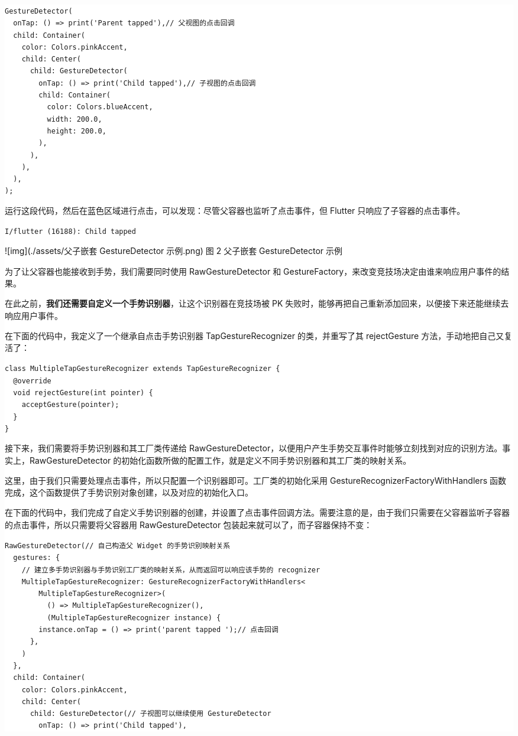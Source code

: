 ```
GestureDetector(
  onTap: () => print('Parent tapped'),// 父视图的点击回调
  child: Container(
    color: Colors.pinkAccent,
    child: Center(
      child: GestureDetector(
        onTap: () => print('Child tapped'),// 子视图的点击回调
        child: Container(
          color: Colors.blueAccent,
          width: 200.0,
          height: 200.0,
        ),
      ),
    ),
  ),
);
```

运行这段代码，然后在蓝色区域进行点击，可以发现：尽管父容器也监听了点击事件，但 Flutter 只响应了子容器的点击事件。

```
I/flutter (16188): Child tapped
```

![img](./assets/父子嵌套 GestureDetector 示例.png)
图 2 父子嵌套 GestureDetector 示例

为了让父容器也能接收到手势，我们需要同时使用 RawGestureDetector 和 GestureFactory，来改变竞技场决定由谁来响应用户事件的结果。

在此之前，**我们还需要自定义一个手势识别器**，让这个识别器在竞技场被 PK 失败时，能够再把自己重新添加回来，以便接下来还能继续去响应用户事件。

在下面的代码中，我定义了一个继承自点击手势识别器 TapGestureRecognizer 的类，并重写了其 rejectGesture 方法，手动地把自己又复活了：

```
class MultipleTapGestureRecognizer extends TapGestureRecognizer {
  @override
  void rejectGesture(int pointer) {
    acceptGesture(pointer);
  }
}
```

接下来，我们需要将手势识别器和其工厂类传递给 RawGestureDetector，以便用户产生手势交互事件时能够立刻找到对应的识别方法。事实上，RawGestureDetector 的初始化函数所做的配置工作，就是定义不同手势识别器和其工厂类的映射关系。

这里，由于我们只需要处理点击事件，所以只配置一个识别器即可。工厂类的初始化采用 GestureRecognizerFactoryWithHandlers 函数完成，这个函数提供了手势识别对象创建，以及对应的初始化入口。

在下面的代码中，我们完成了自定义手势识别器的创建，并设置了点击事件回调方法。需要注意的是，由于我们只需要在父容器监听子容器的点击事件，所以只需要将父容器用 RawGestureDetector 包装起来就可以了，而子容器保持不变：

```
RawGestureDetector(// 自己构造父 Widget 的手势识别映射关系
  gestures: {
    // 建立多手势识别器与手势识别工厂类的映射关系，从而返回可以响应该手势的 recognizer
    MultipleTapGestureRecognizer: GestureRecognizerFactoryWithHandlers<
        MultipleTapGestureRecognizer>(
          () => MultipleTapGestureRecognizer(),
          (MultipleTapGestureRecognizer instance) {
        instance.onTap = () => print('parent tapped ');// 点击回调
      },
    )
  },
  child: Container(
    color: Colors.pinkAccent,
    child: Center(
      child: GestureDetector(// 子视图可以继续使用 GestureDetector
        onTap: () => print('Child tapped'),
```